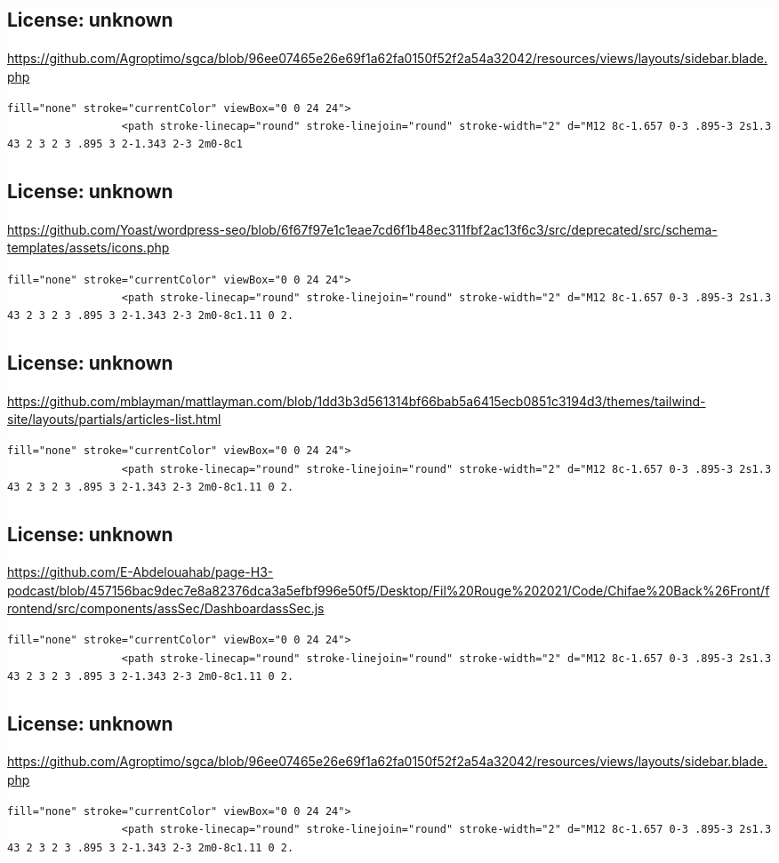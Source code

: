
## License: unknown
https://github.com/Agroptimo/sgca/blob/96ee07465e26e69f1a62fa0150f52f2a54a32042/resources/views/layouts/sidebar.blade.php

```
fill="none" stroke="currentColor" viewBox="0 0 24 24">
                  <path stroke-linecap="round" stroke-linejoin="round" stroke-width="2" d="M12 8c-1.657 0-3 .895-3 2s1.343 2 3 2 3 .895 3 2-1.343 2-3 2m0-8c1
```


## License: unknown
https://github.com/Yoast/wordpress-seo/blob/6f67f97e1c1eae7cd6f1b48ec311fbf2ac13f6c3/src/deprecated/src/schema-templates/assets/icons.php

```
fill="none" stroke="currentColor" viewBox="0 0 24 24">
                  <path stroke-linecap="round" stroke-linejoin="round" stroke-width="2" d="M12 8c-1.657 0-3 .895-3 2s1.343 2 3 2 3 .895 3 2-1.343 2-3 2m0-8c1.11 0 2.
```


## License: unknown
https://github.com/mblayman/mattlayman.com/blob/1dd3b3d561314bf66bab5a6415ecb0851c3194d3/themes/tailwind-site/layouts/partials/articles-list.html

```
fill="none" stroke="currentColor" viewBox="0 0 24 24">
                  <path stroke-linecap="round" stroke-linejoin="round" stroke-width="2" d="M12 8c-1.657 0-3 .895-3 2s1.343 2 3 2 3 .895 3 2-1.343 2-3 2m0-8c1.11 0 2.
```


## License: unknown
https://github.com/E-Abdelouahab/page-H3-podcast/blob/457156bac9dec7e8a82376dca3a5efbf996e50f5/Desktop/Fil%20Rouge%202021/Code/Chifae%20Back%26Front/frontend/src/components/assSec/DashboardassSec.js

```
fill="none" stroke="currentColor" viewBox="0 0 24 24">
                  <path stroke-linecap="round" stroke-linejoin="round" stroke-width="2" d="M12 8c-1.657 0-3 .895-3 2s1.343 2 3 2 3 .895 3 2-1.343 2-3 2m0-8c1.11 0 2.
```


## License: unknown
https://github.com/Agroptimo/sgca/blob/96ee07465e26e69f1a62fa0150f52f2a54a32042/resources/views/layouts/sidebar.blade.php

```
fill="none" stroke="currentColor" viewBox="0 0 24 24">
                  <path stroke-linecap="round" stroke-linejoin="round" stroke-width="2" d="M12 8c-1.657 0-3 .895-3 2s1.343 2 3 2 3 .895 3 2-1.343 2-3 2m0-8c1.11 0 2.
```
